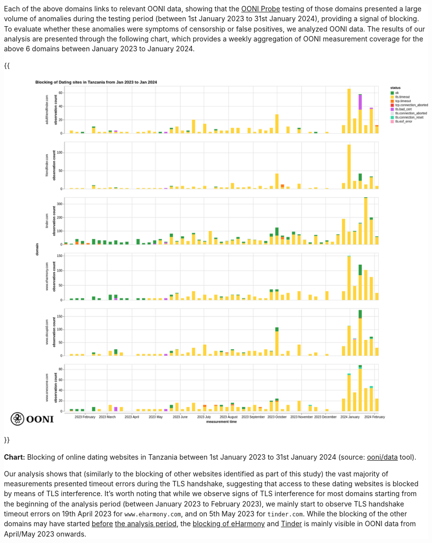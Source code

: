 Each of the above domains links to relevant OONI data, showing that the [OONI Probe](https://ooni.org/install/) testing of those domains presented a large volume of anomalies during the testing period (between 1st January 2023 to 31st January 2024), providing a signal of blocking. To evaluate whether these anomalies were symptoms of censorship or false positives, we analyzed OONI data. The results of our analysis are presented through the following chart, which provides a weekly aggregation of OONI measurement coverage for the above 6 domains between January 2023 to January 2024.

{{<img src="images/image8.png" title="OONI Explorer" alt="OONI Explorer">}}

**Chart:** Blocking of online dating websites in Tanzania between 1st January 2023 to 31st January 2024 (source: [ooni/data](https://github.com/ooni/data) tool).

Our analysis shows that (similarly to the blocking of other websites identified as part of this study) the vast majority of measurements presented timeout errors during the TLS handshake, suggesting that access to these dating websites is blocked by means of TLS interference. It’s worth noting that while we observe signs of TLS interference for most domains starting from the beginning of the analysis period (between January 2023 to February 2023), we mainly start to observe TLS handshake timeout errors on 19th April 2023 for `www.eharmony.com`, and on 5th May 2023 for `tinder.com`. While the blocking of the other domains may have started [before](https://explorer.ooni.org/chart/mat?test_name=web_connectivity&axis_x=measurement_start_day&since=2022-06-01&until=2023-04-30&time_grain=day&probe_cc=TZ&axis_y=domain&category_code=DATE) [the analysis period](https://explorer.ooni.org/chart/mat?test_name=web_connectivity&axis_x=measurement_start_day&since=2022-06-01&until=2023-04-30&time_grain=day&probe_cc=TZ&axis_y=domain&category_code=DATE), the [blocking of eHarmony](https://explorer.ooni.org/chart/mat?test_name=web_connectivity&axis_x=measurement_start_day&since=2023-01-01&until=2024-01-31&time_grain=day&probe_cc=TZ&domain=www.eharmony.com) and [Tinder](https://explorer.ooni.org/chart/mat?test_name=web_connectivity&axis_x=measurement_start_day&since=2023-01-01&until=2024-01-31&time_grain=day&probe_cc=TZ&domain=tinder.com) is mainly visible in OONI data from April/May 2023 onwards.